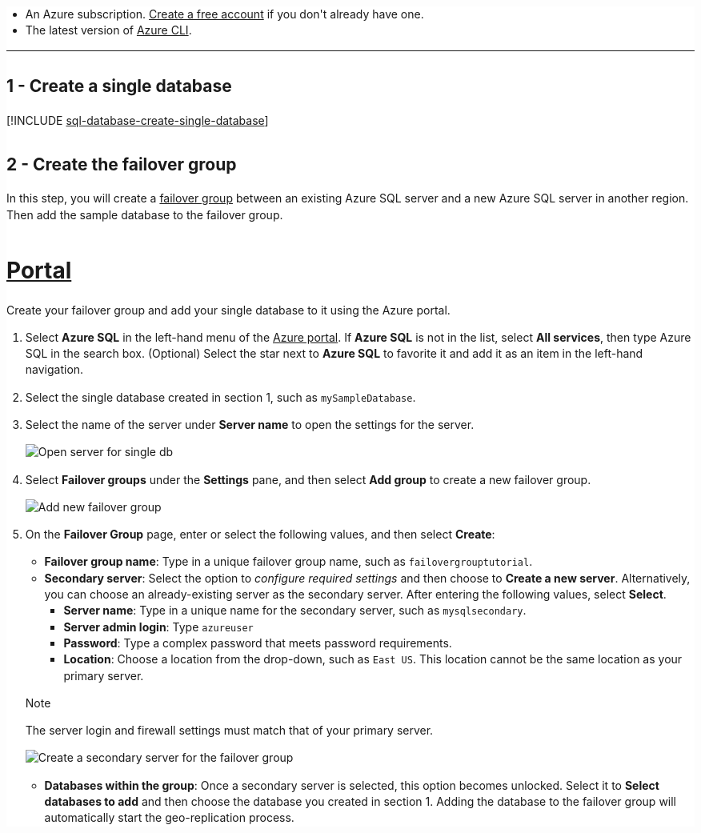 - An Azure subscription. [Create a free account](https://azure.microsoft.com/free/) if you don't already have one.
- The latest version of [Azure CLI](/cli/azure/install-azure-cli?view=azure-cli-latest). 

---

## 1 - Create a single database 

[!INCLUDE [sql-database-create-single-database](includes/sql-database-create-single-database.md)]

## 2 - Create the failover group 
In this step, you will create a [failover group](sql-database-auto-failover-group.md) between an existing Azure SQL server and a new Azure SQL server in another region. Then add the sample database to the failover group. 

# [Portal](#tab/azure-portal)
Create your failover group and add your single database to it using the Azure portal. 

1. Select **Azure SQL** in the left-hand menu of the [Azure portal](https://portal.azure.com). If **Azure SQL** is not in the list, select **All services**, then type Azure SQL in the search box. (Optional) Select the star next to **Azure SQL** to favorite it and add it as an item in the left-hand navigation. 
1. Select the single database created in section 1, such as `mySampleDatabase`. 
1. Select the name of the server under **Server name** to open the settings for the server.

   ![Open server for single db](media/sql-database-single-database-failover-group-tutorial/open-sql-db-server.png)

1. Select **Failover groups** under the **Settings** pane, and then select **Add group** to create a new failover group. 

    ![Add new failover group](media/sql-database-single-database-failover-group-tutorial/sqldb-add-new-failover-group.png)

1. On the **Failover Group** page, enter or select the following values, and then select **Create**:
    - **Failover group name**: Type in a unique failover group name, such as `failovergrouptutorial`. 
    - **Secondary server**: Select the option to *configure required settings* and then choose to **Create a new server**. Alternatively, you can choose an already-existing server as the secondary server. After entering the following values, select **Select**. 
        - **Server name**: Type in a unique name for the secondary server, such as `mysqlsecondary`. 
        - **Server admin login**: Type `azureuser`
        - **Password**: Type a complex password that meets password requirements.
        - **Location**: Choose a location from the drop-down, such as `East US`. This location cannot be the same location as your primary server.

    > [!NOTE]
    > The server login and firewall settings must match that of your primary server. 
    
      ![Create a secondary server for the failover group](media/sql-database-single-database-failover-group-tutorial/create-secondary-failover-server.png)

   - **Databases within the group**: Once a secondary server is selected, this option becomes unlocked. Select it to **Select databases to add** and then choose the database you created in section 1. Adding the database to the failover group will automatically start the geo-replication process. 
        